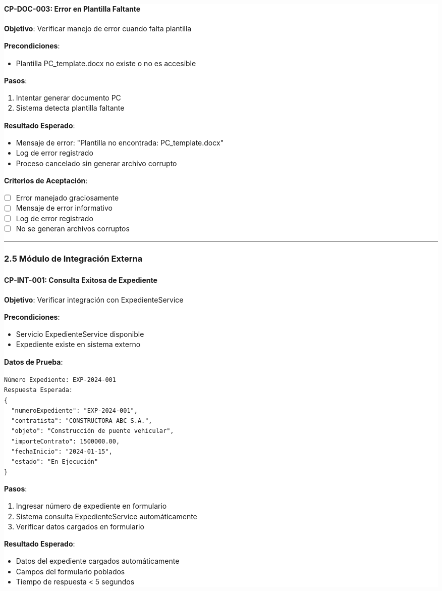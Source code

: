 
#### CP-DOC-003: Error en Plantilla Faltante
**Objetivo**: Verificar manejo de error cuando falta plantilla

**Precondiciones**:
- Plantilla PC_template.docx no existe o no es accesible

**Pasos**:
1. Intentar generar documento PC
2. Sistema detecta plantilla faltante

**Resultado Esperado**:
- Mensaje de error: "Plantilla no encontrada: PC_template.docx"
- Log de error registrado
- Proceso cancelado sin generar archivo corrupto

**Criterios de Aceptación**:
- [ ] Error manejado graciosamente
- [ ] Mensaje de error informativo
- [ ] Log de error registrado
- [ ] No se generan archivos corruptos

---

### 2.5 Módulo de Integración Externa

#### CP-INT-001: Consulta Exitosa de Expediente
**Objetivo**: Verificar integración con ExpedienteService

**Precondiciones**:
- Servicio ExpedienteService disponible
- Expediente existe en sistema externo

**Datos de Prueba**:
```
Número Expediente: EXP-2024-001
Respuesta Esperada:
{
  "numeroExpediente": "EXP-2024-001",
  "contratista": "CONSTRUCTORA ABC S.A.",
  "objeto": "Construcción de puente vehicular",
  "importeContrato": 1500000.00,
  "fechaInicio": "2024-01-15",
  "estado": "En Ejecución"
}
```

**Pasos**:
1. Ingresar número de expediente en formulario
2. Sistema consulta ExpedienteService automáticamente
3. Verificar datos cargados en formulario

**Resultado Esperado**:
- Datos del expediente cargados automáticamente
- Campos del formulario poblados
- Tiempo de respuesta < 5 segundos
